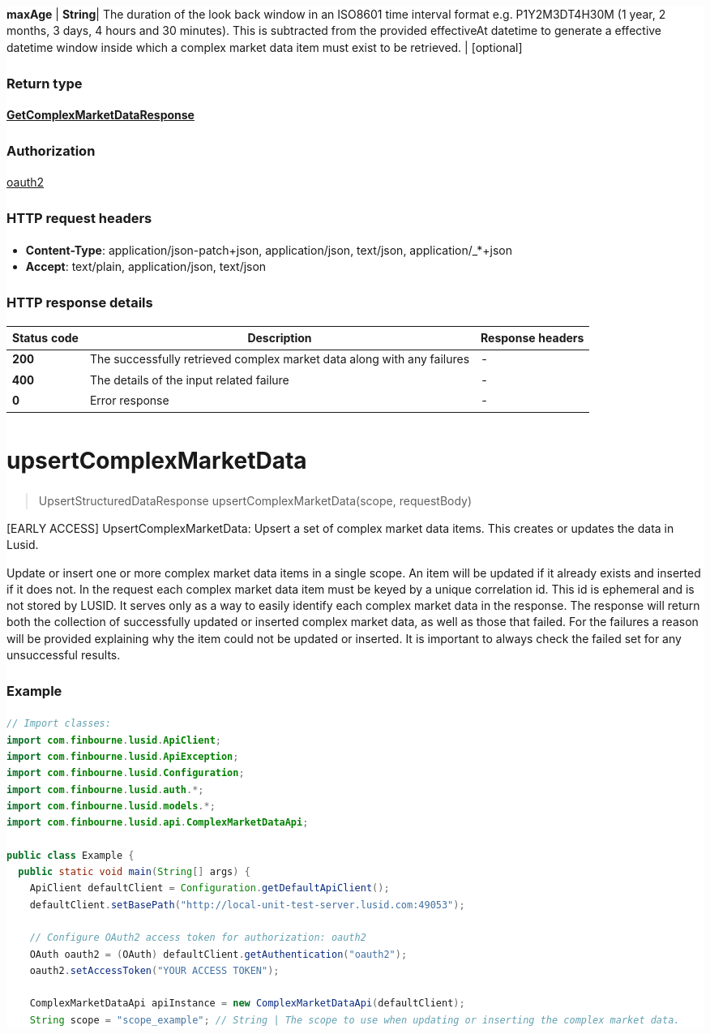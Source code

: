  **maxAge** | **String**| The duration of the look back window in an ISO8601 time interval format e.g. P1Y2M3DT4H30M (1 year, 2 months, 3 days, 4 hours and 30 minutes).               This is subtracted from the provided effectiveAt datetime to generate a effective datetime window inside which a complex market data item must exist to be retrieved. | [optional]

### Return type

[**GetComplexMarketDataResponse**](GetComplexMarketDataResponse.md)

### Authorization

[oauth2](../README.md#oauth2)

### HTTP request headers

 - **Content-Type**: application/json-patch+json, application/json, text/json, application/_*+json
 - **Accept**: text/plain, application/json, text/json

### HTTP response details
| Status code | Description | Response headers |
|-------------|-------------|------------------|
**200** | The successfully retrieved complex market data along with any failures |  -  |
**400** | The details of the input related failure |  -  |
**0** | Error response |  -  |

<a name="upsertComplexMarketData"></a>
# **upsertComplexMarketData**
> UpsertStructuredDataResponse upsertComplexMarketData(scope, requestBody)

[EARLY ACCESS] UpsertComplexMarketData: Upsert a set of complex market data items. This creates or updates the data in Lusid.

Update or insert one or more complex market data items in a single scope. An item will be updated if it already exists  and inserted if it does not.                In the request each complex market data item must be keyed by a unique correlation id. This id is ephemeral and is not stored by LUSID.  It serves only as a way to easily identify each complex market data in the response.                The response will return both the collection of successfully updated or inserted complex market data, as well as those that failed.  For the failures a reason will be provided explaining why the item could not be updated or inserted.                It is important to always check the failed set for any unsuccessful results.

### Example
```java
// Import classes:
import com.finbourne.lusid.ApiClient;
import com.finbourne.lusid.ApiException;
import com.finbourne.lusid.Configuration;
import com.finbourne.lusid.auth.*;
import com.finbourne.lusid.models.*;
import com.finbourne.lusid.api.ComplexMarketDataApi;

public class Example {
  public static void main(String[] args) {
    ApiClient defaultClient = Configuration.getDefaultApiClient();
    defaultClient.setBasePath("http://local-unit-test-server.lusid.com:49053");
    
    // Configure OAuth2 access token for authorization: oauth2
    OAuth oauth2 = (OAuth) defaultClient.getAuthentication("oauth2");
    oauth2.setAccessToken("YOUR ACCESS TOKEN");

    ComplexMarketDataApi apiInstance = new ComplexMarketDataApi(defaultClient);
    String scope = "scope_example"; // String | The scope to use when updating or inserting the complex market data.
```